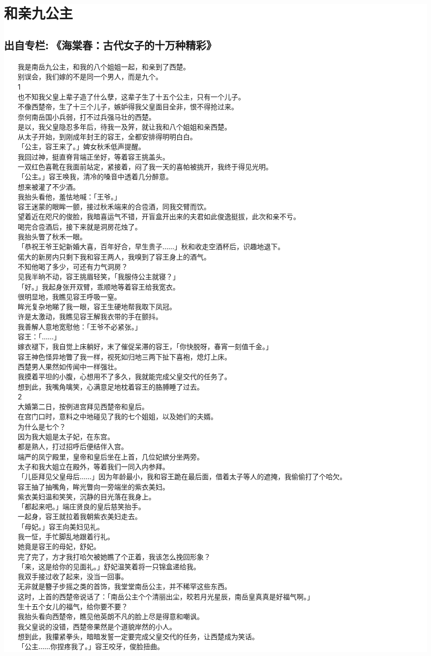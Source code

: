 # 和亲九公主  
## 出自专栏: 《海棠春：古代女子的十万种精彩》  
&emsp;&emsp;我是南岳九公主，和我的八个姐姐一起，和亲到了西楚。  
&emsp;&emsp;别误会，我们嫁的不是同一个男人，而是九个。  
&emsp;&emsp;1  
&emsp;&emsp;也不知我父皇上辈子造了什么孽，这辈子生了十五个公主，只有一个儿子。  
&emsp;&emsp;不像西楚帝，生了十三个儿子，嫉妒得我父皇面目全非，恨不得抢过来。  
&emsp;&emsp;奈何南岳国小兵弱，打不过兵强马壮的西楚。  
&emsp;&emsp;是以，我父皇隐忍多年后，待我一及笄，就让我和八个姐姐和亲西楚。  
&emsp;&emsp;从太子开始，到刚成年封王的容王，全都安排得明明白白。  
&emsp;&emsp;「公主，容王来了。」婢女秋禾低声提醒。  
&emsp;&emsp;我回过神，挺直脊背端正坐好，等着容王挑盖头。  
&emsp;&emsp;一双红色喜靴在我面前站定，紧接着，闷了我一天的喜帕被挑开，我终于得见光明。  
&emsp;&emsp;「公主。」容王唤我，清冷的嗓音中透着几分醉意。  
&emsp;&emsp;想来被灌了不少酒。  
&emsp;&emsp;我抬头看他，羞怯地喊：「王爷。」  
&emsp;&emsp;容王迷蒙的眼眸一颤，接过秋禾端来的合卺酒，同我交臂而饮。  
&emsp;&emsp;望着近在咫尺的俊脸，我暗喜运气不错，开盲盒开出来的夫君如此俊逸挺拔，此次和亲不亏。  
&emsp;&emsp;喝完合卺酒后，接下来就是洞房花烛了。  
&emsp;&emsp;我抬头瞥了秋禾一眼。  
&emsp;&emsp;「恭祝王爷王妃新婚大喜，百年好合，早生贵子……」秋和收走空酒杯后，识趣地退下。  
&emsp;&emsp;偌大的新房内只剩下我和容王两人，我嗅到了容王身上的酒气。  
&emsp;&emsp;不知他喝了多少，可还有力气洞房？  
&emsp;&emsp;见我半晌不动，容王挑眉轻笑，「我服侍公主就寝？」  
&emsp;&emsp;「好。」我起身张开双臂，乖顺地等着容王给我宽衣。  
&emsp;&emsp;很明显地，我瞧见容王呼吸一窒。  
&emsp;&emsp;眸光复杂地睇了我一眼，容王生硬地帮我取下凤冠。  
&emsp;&emsp;许是太激动，我瞧见容王解我衣带的手在颤抖。  
&emsp;&emsp;我善解人意地宽慰他：「王爷不必紧张。」  
&emsp;&emsp;容王：「……」  
&emsp;&emsp;嫁衣褪下，我自觉上床躺好，末了催促呆滞的容王，「你快脱呀，春宵一刻值千金。」  
&emsp;&emsp;容王神色怪异地瞥了我一样，视死如归地三两下扯下喜袍，熄灯上床。  
&emsp;&emsp;西楚男人果然如传闻中一样强壮。  
&emsp;&emsp;我摸着平坦的小腹，心想用不了多久，我就能完成父皇交代的任务了。  
&emsp;&emsp;想到此，我嘴角噙笑，心满意足地枕着容王的胳膊睡了过去。  
&emsp;&emsp;2  
&emsp;&emsp;大婚第二日，按例进宫拜见西楚帝和皇后。  
&emsp;&emsp;在宫门口时，意料之中地碰见了我的七个姐姐，以及她们的夫婿。  
&emsp;&emsp;为什么是七个？  
&emsp;&emsp;因为我大姐是太子妃，在东宫。  
&emsp;&emsp;都是熟人，打过招呼后便结伴入宫。  
&emsp;&emsp;端严的凤宁殿里，皇帝和皇后坐在上首，几位妃嫔分坐两旁。  
&emsp;&emsp;太子和我大姐立在殿外，等着我们一同入内参拜。  
&emsp;&emsp;「儿臣拜见父皇母后……」因为年龄最小，我和容王跪在最后面，借着太子等人的遮掩，我偷偷打了个哈欠。  
&emsp;&emsp;容王抽了抽嘴角，眸光瞥向一旁端坐的紫衣美妇。  
&emsp;&emsp;紫衣美妇温和笑笑，沉静的目光落在我身上。  
&emsp;&emsp;「都起来吧。」端庄贤良的皇后慈笑抬手。  
&emsp;&emsp;一起身，容王就拉着我朝紫衣美妇走去。  
&emsp;&emsp;「母妃。」容王向美妇见礼。  
&emsp;&emsp;我一怔，手忙脚乱地跟着行礼。  
&emsp;&emsp;她竟是容王的母妃，舒妃。  
&emsp;&emsp;完了完了，方才我打哈欠被她瞧了个正着，我该怎么挽回形象？  
&emsp;&emsp;「来，这是给你的见面礼。」舒妃温笑着将一只锦盒递给我。  
&emsp;&emsp;我双手接过收了起来，没当一回事。  
&emsp;&emsp;无非就是簪子步摇之类的首饰，我堂堂南岳公主，并不稀罕这些东西。  
&emsp;&emsp;这时，上首的西楚帝说话了：「南岳公主个个清丽出尘，皎若月光星辰，南岳皇真真是好福气啊。」  
&emsp;&emsp;生十五个女儿的福气，给你要不要？  
&emsp;&emsp;我抬头看向西楚帝，瞧见他英朗不凡的脸上尽是得意和嘲讽。  
&emsp;&emsp;我父皇说的没错，西楚帝果然是个道貌岸然的小人。  
&emsp;&emsp;想到此，我攥紧拳头，暗暗发誓一定要完成父皇交代的任务，让西楚成为笑话。  
&emsp;&emsp;「公主……你捏疼我了。」容王咬牙，俊脸扭曲。  